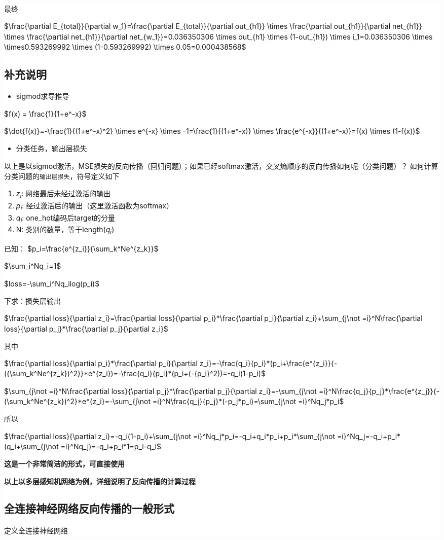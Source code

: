 最终

$\frac{\partial E_{total}}{\partial w_1}=\frac{\partial E_{total}}{\partial out_{h1}} \times \frac{\partial out_{h1}}{\partial net_{h1}} \times \frac{\partial net_{h1}}{\partial net_{w_1}}=0.036350306 \times out_{h1} \times (1-out_{h1}) \times i_1=0.036350306 \times \times0.593269992 \times (1-0.593269992) \times 0.05=0.000438568$

## 补充说明

+ sigmod求导推导

$f(x) = \frac{1}{1+e^-x}$

$\dot{f(x)}=-\frac{1}{(1+e^-x)^2} \times e^{-x} \times -1=\frac{1}{(1+e^-x)} \times \frac{e^{-x}}{(1+e^-x)}=f(x) \times (1-f(x))$

+ 分类任务，输出层损失

以上是以sigmod激活，MSE损失的反向传播（回归问题）；如果已经softmax激活，交叉熵顺序的反向传播如何呢（分类问题）？
  如何计算分类问题的`输出层损失`，符号定义如下
  1. $z_i$: 网络最后未经过激活的输出
  2. $p_i$: 经过激活后的输出（这里激活函数为softmax）
  3. $q_i$: one_hot编码后target的分量
  4. N: 类别的数量，等于length($q_i$)

已知：
$p_i=\frac{e^{z_i}}{\sum_k^Ne^{z_k}}$

$\sum_i^Nq_i=1$

$loss=-\sum_i^Nq_ilog(p_i)$

下求：损失层输出

$\frac{\partial loss}{\partial z_i}=\frac{\partial loss}{\partial p_i}*\frac{\partial p_i}{\partial z_i}+\sum_{j\not =i}^N\frac{\partial loss}{\partial p_j}*\frac{\partial p_j}{\partial z_i}$

其中

$\frac{\partial loss}{\partial p_i}*\frac{\partial p_i}{\partial z_i}=-\frac{q_i}{p_i}*(p_i+\frac{e^{z_i}}{-({\sum_k^Ne^{z_k})^2}}*e^{z_i})=-\frac{q_i}{p_i}*(p_i+(-{p_i}^2))=-q_i(1-p_i)$

$\sum_{j\not =i}^N\frac{\partial loss}{\partial p_j}*\frac{\partial p_j}{\partial z_i}=-\sum_{j\not =i}^N\frac{q_j}{p_j}*\frac{e^{z_j}}{-(\sum_k^Ne^{z_k})^2}*e^{z_i}=-\sum_{j\not =i}^N\frac{q_j}{p_j}*(-p_j*p_i)=\sum_{j\not =i}^Nq_j*p_i$

所以

$\frac{\partial loss}{\partial z_i}=-q_i(1-p_i)+\sum_{j\not =i}^Nq_j*p_i=-q_i+q_i*p_i+p_i*\sum_{j\not =i}^Nq_j=-q_i+p_i*(q_i+\sum_{j\not =i}^Nq_j)=-q_i+p_i*1=p_i-q_i$

**这是一个非常简洁的形式，可直接使用**

**以上以多层感知机网络为例，详细说明了反向传播的计算过程**

## 全连接神经网络反向传播的一般形式
定义全连接神经网络
